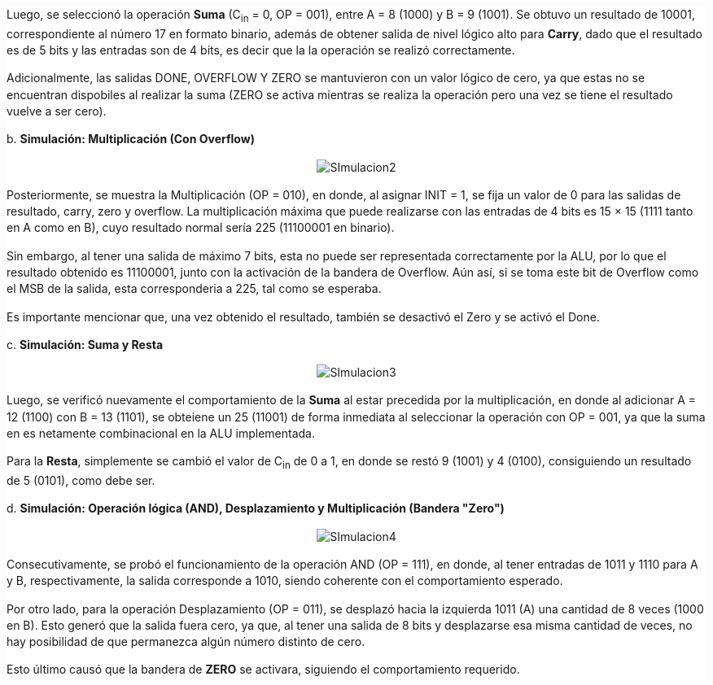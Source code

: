 Luego, se seleccionó la operación **Suma** ($\text{C}_{\text{in}}$ = 0, OP = 001), entre A = 8 (1000) y B = 9 (1001). Se obtuvo un resultado de 10001, correspondiente al número 17 en formato binario, además de obtener salida de nivel lógico alto para **Carry**, dado que el resultado es de 5 bits y las entradas son de 4 bits, es decir que la la operación se realizó correctamente. 

Adicionalmente, las salidas DONE, OVERFLOW Y ZERO  se mantuvieron con un valor lógico de cero, ya que estas no se encuentran dispobiles al realizar la suma (ZERO se activa mientras se realiza la operación pero una vez se tiene el resultado vuelve a ser cero).

b. **Simulación: Multiplicación (Con Overflow)**
<p align="center">
<img width="1629" height="312" alt="SImulacion2" src="https://github.com/user-attachments/assets/bf417acd-6f8d-45a8-8e2d-175944c11a0f" />
</p> 

Posteriormente, se muestra la Multiplicación (OP = 010), en donde, al asignar INIT = 1, se fija un valor de 0 para las salidas de resultado, carry, zero y overflow. La multiplicación máxima que puede realizarse con las entradas de 4 bits es 15 × 15 (1111 tanto en A como en B), cuyo resultado normal sería 225 (11100001 en binario). 

Sin embargo, al tener una salida de máximo 7 bits, esta no puede ser representada correctamente por la ALU, por lo que el resultado obtenido es 11100001, junto con la activación de la bandera de Overflow. Aún así, si se toma este bit de Overflow como el MSB de la salida, esta corresponderia a 225, tal como se esperaba. 

Es importante mencionar que, una vez obtenido el resultado, también se desactivó el Zero y se activó el Done.

c. **Simulación: Suma y Resta**
<p align="center">
<img width="1473" height="313" alt="SImulacion3" src="https://github.com/user-attachments/assets/d1d36d16-007d-42f8-85ee-0dc350825ed0" />
</p> 

Luego, se verificó nuevamente el comportamiento de la **Suma** al estar precedida por la multiplicación, en donde al adicionar A = 12 (1100) con B = 13 (1101), se obteiene un 25 (11001) de forma inmediata al seleccionar la operación con OP  = 001, ya que la suma en es netamente combinacional en la ALU implementada. 

Para la **Resta**, simplemente se cambió el valor de $\text{C}_{\text{in}}$ de 0 a 1, en donde se restó 9 (1001) y 4 (0100), consiguiendo un resultado de 5 (0101), como debe ser.

d. **Simulación: Operación lógica (AND), Desplazamiento y Multiplicación (Bandera "Zero")**
<p align="center">
<img width="1644" height="309" alt="SImulacion4" src="https://github.com/user-attachments/assets/b01a274d-1df1-4de8-a631-d455abf3f205" />
</p> 

Consecutivamente, se probó el funcionamiento de la operación AND (OP = 111), en donde, al tener entradas de 1011 y 1110 para A y B, respectivamente, la salida corresponde a 1010, siendo coherente con el comportamiento esperado.

Por otro lado, para la operación Desplazamiento (OP = 011), se desplazó hacia la izquierda 1011 (A) una cantidad de 8 veces (1000 en B). Esto generó que la salida fuera cero, ya que, al tener una salida de 8 bits y desplazarse esa misma cantidad de veces, no hay posibilidad de que permanezca algún número distinto de cero. 

Esto último causó que la bandera de **ZERO** se activara, siguiendo el comportamiento requerido.
